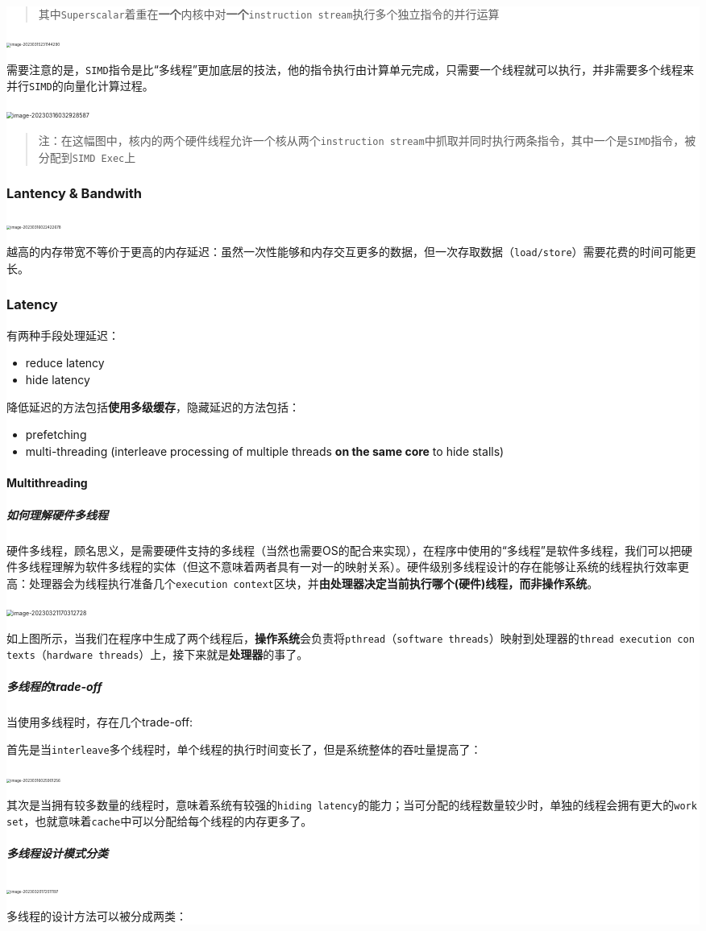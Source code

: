 > 其中`Superscalar`着重在**一个**内核中对**一个**`instruction stream`执行多个独立指令的并行运算

<img src="https://shaopu-blog.oss-cn-beijing.aliyuncs.com/img/2023-03-16-061147.png" alt="image-20230315231144290" style="zoom:33%;" />

需要注意的是，`SIMD`指令是比“多线程”更加底层的技法，他的指令执行由计算单元完成，只需要一个线程就可以执行，并非需要多个线程来并行`SIMD`的向量化计算过程。

<img src="https://shaopu-blog.oss-cn-beijing.aliyuncs.com/img/2023-03-16-102929.png" alt="image-20230316032928587" style="zoom:50%;" />

> 注：在这幅图中，核内的两个硬件线程允许一个核从两个`instruction stream`中抓取并同时执行两条指令，其中一个是`SIMD`指令，被分配到`SIMD Exec`上

### Lantency & Bandwith

<img src="https://shaopu-blog.oss-cn-beijing.aliyuncs.com/img/2023-03-16-092422.png" alt="image-20230316022422678" style="zoom:33%;" />

越高的内存带宽不等价于更高的内存延迟：虽然一次性能够和内存交互更多的数据，但一次存取数据（`load/store`）需要花费的时间可能更长。

### Latency

有两种手段处理延迟：

- reduce latency
- hide latency

降低延迟的方法包括**使用多级缓存**，隐藏延迟的方法包括：

- prefetching
- multi-threading (interleave processing of multiple threads **on the same core** to hide stalls)

#### Multithreading

##### 如何理解硬件多线程

硬件多线程，顾名思义，是需要硬件支持的多线程（当然也需要OS的配合来实现），在程序中使用的“多线程”是软件多线程，我们可以把硬件多线程理解为软件多线程的实体（但这不意味着两者具有一对一的映射关系）。硬件级别多线程设计的存在能够让系统的线程执行效率更高：处理器会为线程执行准备几个`execution context`区块，并**由处理器决定当前执行哪个(硬件)线程，而非操作系统**。

<img src="https://shaopu-blog.oss-cn-beijing.aliyuncs.com/img/2023-03-22-000313.png" alt="image-20230321170312728" style="zoom: 50%;" />

如上图所示，当我们在程序中生成了两个线程后，**操作系统**会负责将`pthread`（`software threads`）映射到处理器的`thread execution contexts`（`hardware threads`）上，接下来就是**处理器**的事了。

##### 多线程的trade-off

当使用多线程时，存在几个trade-off: 

首先是当`interleave`多个线程时，单个线程的执行时间变长了，但是系统整体的吞吐量提高了：

<img src="https://shaopu-blog.oss-cn-beijing.aliyuncs.com/img/2023-03-16-095901.png" alt="image-20230316025901256" style="zoom:33%;" />

其次是当拥有较多数量的线程时，意味着系统有较强的`hiding latency`的能力；当可分配的线程数量较少时，单独的线程会拥有更大的`work set`，也就意味着`cache`中可以分配给每个线程的内存更多了。

##### 多线程设计模式分类

<img src="https://shaopu-blog.oss-cn-beijing.aliyuncs.com/img/2023-03-21-002511.png" alt="image-20230320172511197" style="zoom: 33%;" />

多线程的设计方法可以被分成两类：

